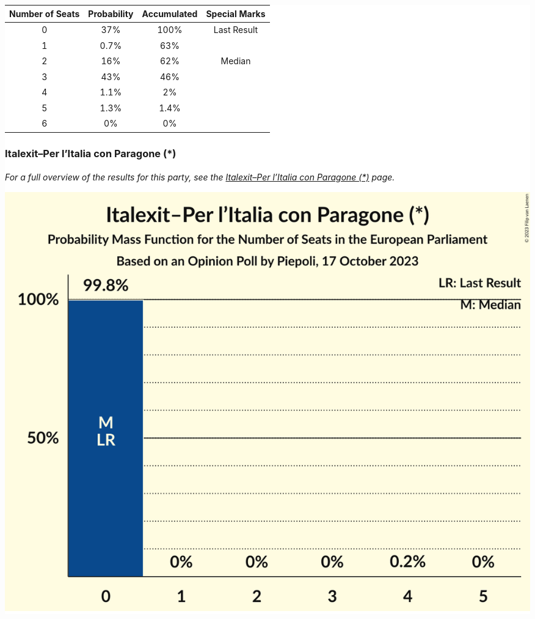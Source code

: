 | Number of Seats | Probability | Accumulated | Special Marks |
|:---------------:|:-----------:|:-----------:|:-------------:|
| 0 | 37% | 100% | Last Result |
| 1 | 0.7% | 63% |  |
| 2 | 16% | 62% | Median |
| 3 | 43% | 46% |  |
| 4 | 1.1% | 2% |  |
| 5 | 1.3% | 1.4% |  |
| 6 | 0% | 0% |  |

### Italexit–Per l’Italia con Paragone (*)

*For a full overview of the results for this party, see the [Italexit–Per l’Italia con Paragone (*)](party-italexit–perl’italiaconparagone.html) page.*

![Graph with seats probability mass function not yet produced](2023-10-17-Piepoli-seats-pmf-italexit–perl’italiaconparagone.png "Seats Probability Mass Function")
